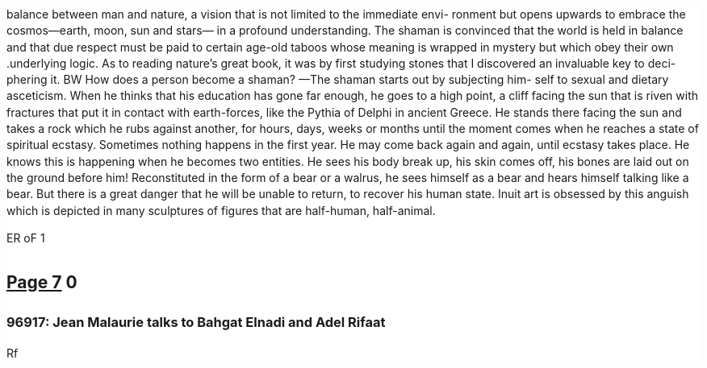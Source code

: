 balance between man and nature, a vision 
that is not limited to the immediate envi- 
ronment but opens upwards to embrace 
the cosmos—earth, moon, sun and stars— 
in a profound understanding. The shaman 
is convinced that the world is held in balance 
and that due respect must be paid to certain 
age-old taboos whose meaning is wrapped 
in mystery but which obey their own 
.underlying logic. As to reading nature’s 
great book, it was by first studying stones 
that I discovered an invaluable key to deci- 
phering it. 
BW How does a person become a shaman? 
—The shaman starts out by subjecting him- 
self to sexual and dietary asceticism. When 
he thinks that his education has gone far 
enough, he goes to a high point, a cliff facing 
the sun that is riven with fractures that put 
it in contact with earth-forces, like the 
Pythia of Delphi in ancient Greece. He 
stands there facing the sun and takes a rock 
which he rubs against another, for hours, 
days, weeks or months until the moment 
comes when he reaches a state of spiritual 
ecstasy. Sometimes nothing happens in the 
first year. He may come back again and 
again, until ecstasy takes place. He knows 
this is happening when he becomes two 
entities. He sees his body break up, his skin 
comes off, his bones are laid out on the 
ground before him! Reconstituted in the 
form of a bear or a walrus, he sees himself as 
a bear and hears himself talking like a bear. 
But there is a great danger that he will be 
unable to return, to recover his human state. 
Inuit art is obsessed by this anguish which 
is depicted in many sculptures of figures 
that are half-human, half-animal. 
  
 
 
ER oF 1 

## [Page 7](https://demo.humlab.umu.se/courier/096934engo.pdf#page=7) 0

### 96917: Jean Malaurie talks to Bahgat Elnadi and Adel Rifaat

Rf
 